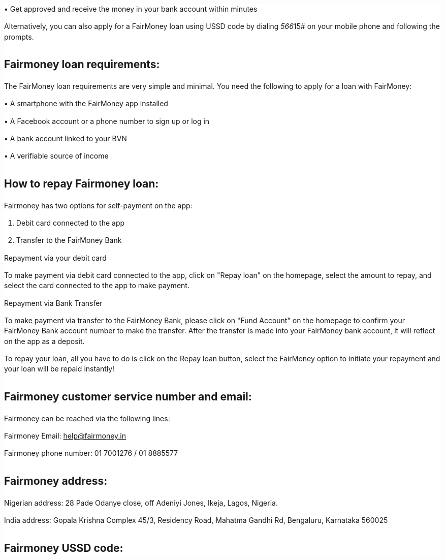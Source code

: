 •  Get approved and receive the money in your bank account within minutes

Alternatively, you can also apply for a FairMoney loan using USSD code by dialing *566*15# on your mobile phone and following the prompts.

## Fairmoney loan requirements:

The FairMoney loan requirements are very simple and minimal. You need the following to apply for a loan with FairMoney:

•  A smartphone with the FairMoney app installed

•  A Facebook account or a phone number to sign up or log in

•  A bank account linked to your BVN

•  A verifiable source of income

## How to repay Fairmoney loan:

Fairmoney has two options for self-payment on the app:

1. Debit card connected to the app

2. Transfer to the FairMoney Bank

Repayment via your debit card

To make payment via debit card connected to the app, click on "Repay loan" on the homepage, select the amount to repay, and select the card connected to the app to make payment.

Repayment via Bank Transfer

To make payment via transfer to the FairMoney Bank, please click on "Fund Account" on the homepage to confirm your FairMoney Bank account number to make the transfer. After the transfer is made into your FairMoney bank account, it will reflect on the app as a deposit.

To repay your loan, all you have to do is click on the Repay loan button, select the FairMoney option to initiate your repayment and your loan will be repaid instantly!

## Fairmoney customer service number and email:

Fairmoney can be reached via the following lines:

Fairmoney Email: help@fairmoney.in

Fairmoney phone number: 01 7001276 / 01 8885577

## Fairmoney address:

Nigerian address: 28 Pade Odanye close, off Adeniyi Jones, Ikeja, Lagos, Nigeria.

India address: Gopala Krishna Complex 45/3, Residency Road, Mahatma Gandhi Rd, Bengaluru, Karnataka 560025

## Fairmoney USSD code:
